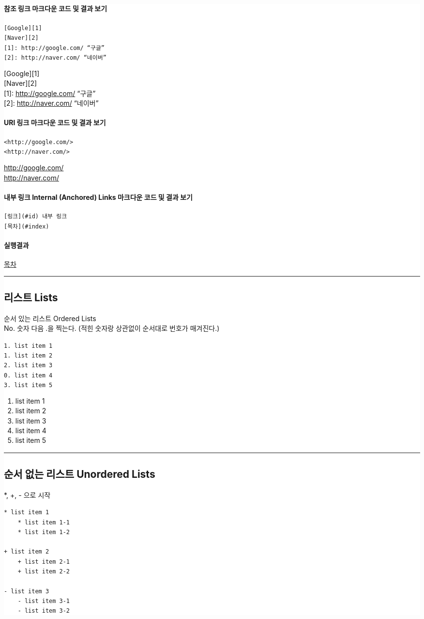 #### 참조 링크 마크다운 코드 및 결과 보기
```{.markdown}
[Google][1]
[Naver][2]
[1]: http://google.com/ “구글”
[2]: http://naver.com/ “네이버”
```
[Google][1]  
[Naver][2]  
[1]: http://google.com/ “구글”  
[2]: http://naver.com/ “네이버”

#### URl 링크 마크다운 코드 및 결과 보기
```{.markdown}
<http://google.com/>
<http://naver.com/>
```
<http://google.com/>  
<http://naver.com/>

#### 내부 링크 Internal (Anchored) Links 마크다운 코드 및 결과 보기
```{.markdown}
[링크](#id) 내부 링크
[목차](#index)
```
#### 실행결과
[목차](#index)

<hr>

## 리스트 Lists
순서 있는 리스트 Ordered Lists  
No. 숫자 다음 .을 찍는다. (적힌 숫자랑 상관없이 순서대로 번호가 매겨진다.)
```{.markdown}
1. list item 1
1. list item 2
2. list item 3
0. list item 4
3. list item 5
```
1. list item 1
1. list item 2
2. list item 3
0. list item 4
3. list item 5
<hr>

## 순서 없는 리스트 Unordered Lists
*, +, - 으로 시작
```{.markdown}
* list item 1
    * list item 1-1
    * list item 1-2

+ list item 2
    + list item 2-1
    + list item 2-2

- list item 3
    - list item 3-1
    - list item 3-2
```


[id]: url/to/image "Optional title"